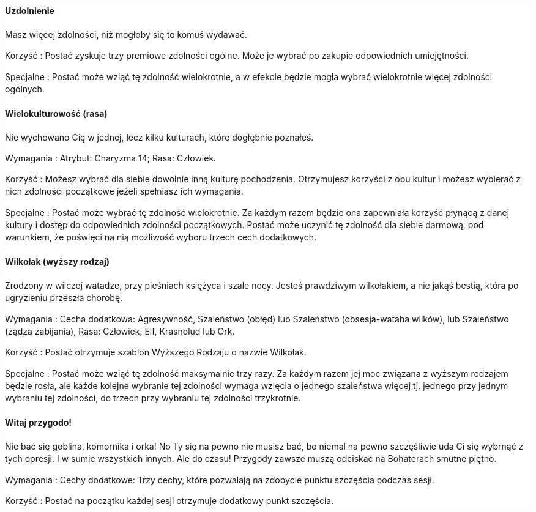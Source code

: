 #### Uzdolnienie

Masz więcej zdolności, niż mogłoby się to komuś wydawać.

Korzyść
: Postać zyskuje trzy premiowe zdolności ogólne. Może je wybrać po zakupie odpowiednich umiejętności. 

Specjalne
: Postać może wziąć tę zdolność wielokrotnie, a w efekcie będzie mogła wybrać wielokrotnie więcej zdolności ogólnych.

#### Wielokulturowość (rasa)

Nie wychowano Cię w jednej, lecz kilku kulturach, które dogłębnie poznałeś. 

Wymagania
: Atrybut: Charyzma 14; Rasa: Człowiek. 

Korzyść
: Możesz wybrać dla siebie dowolnie inną kulturę pochodzenia. Otrzymujesz korzyści z obu kultur i możesz wybierać z nich zdolności początkowe jeżeli spełniasz ich wymagania.

Specjalne
: Postać może wybrać tę zdolność wielokrotnie. Za każdym razem będzie ona zapewniała korzyść płynącą z danej kultury i dostęp do odpowiednich zdolności początkowych. Postać może uczynić tę zdolność dla siebie darmową, pod warunkiem, że poświęci na nią możliwość wyboru trzech cech dodatkowych. 

#### Wilkołak (wyższy rodzaj)

Zrodzony w wilczej watadze, przy pieśniach księżyca i szale nocy.  Jesteś prawdziwym wilkołakiem, a nie jakąś bestią, która po ugryzieniu przeszła chorobę. 

Wymagania
: Cecha dodatkowa: Agresywność, Szaleństwo (obłęd) lub Szaleństwo (obsesja-wataha wilków), lub Szaleństwo (żądza zabijania), Rasa: Człowiek, Elf, Krasnolud lub Ork.

Korzyść
: Postać otrzymuje szablon Wyższego Rodzaju o nazwie Wilkołak. 

Specjalne
: Postać może wziąć tę zdolność maksymalnie trzy razy. Za każdym razem jej moc związana z wyższym rodzajem będzie rosła, ale każde kolejne wybranie tej zdolności wymaga wzięcia o jednego szaleństwa więcej tj. jednego przy jednym wybraniu tej zdolności, do trzech przy wybraniu tej zdolności trzykrotnie. 

#### Witaj przygodo!

Nie bać się goblina, komornika i orka! No Ty się na pewno nie musisz bać, bo niemal na pewno szczęśliwie uda Ci się wybrnąć z tych opresji. I w sumie wszystkich innych. Ale do czasu! Przygody zawsze muszą odciskać na Bohaterach smutne piętno.

Wymagania
: Cechy dodatkowe: Trzy cechy, które pozwalają na zdobycie punktu szczęścia podczas sesji.

Korzyść
: Postać na początku każdej sesji otrzymuje dodatkowy punkt szczęścia.
